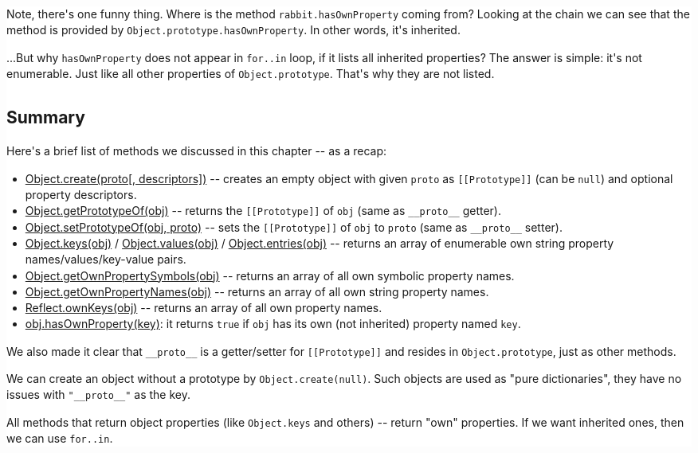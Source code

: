 Note, there's one funny thing. Where is the method `rabbit.hasOwnProperty` coming from? Looking at the chain we can see that the method is provided by `Object.prototype.hasOwnProperty`. In other words, it's inherited.

...But why `hasOwnProperty` does not appear in `for..in` loop, if it lists all inherited properties?  The answer is simple: it's not enumerable. Just like all other properties of `Object.prototype`. That's why they are not listed.

## Summary

Here's a brief list of methods we discussed in this chapter -- as a recap:

- [Object.create(proto[, descriptors])](mdn:js/Object/create) -- creates an empty object with given `proto` as `[[Prototype]]` (can be `null`) and optional property descriptors.
- [Object.getPrototypeOf(obj)](mdn:js/Object.getPrototypeOf) -- returns the `[[Prototype]]` of `obj` (same as `__proto__` getter).
- [Object.setPrototypeOf(obj, proto)](mdn:js/Object.setPrototypeOf) -- sets the `[[Prototype]]` of `obj` to `proto` (same as `__proto__` setter).
- [Object.keys(obj)](mdn:js/Object/keys) / [Object.values(obj)](mdn:js/Object/values) / [Object.entries(obj)](mdn:js/Object/entries) -- returns an array of enumerable own string property names/values/key-value pairs.
- [Object.getOwnPropertySymbols(obj)](mdn:js/Object/getOwnPropertySymbols) -- returns an array of all own symbolic property names.
- [Object.getOwnPropertyNames(obj)](mdn:js/Object/getOwnPropertyNames) -- returns an array of all own string property names.
- [Reflect.ownKeys(obj)](mdn:js/Reflect/ownKeys) -- returns an array of all own property names.
- [obj.hasOwnProperty(key)](mdn:js/Object/hasOwnProperty): it returns `true` if `obj` has its own (not inherited) property named `key`.

We also made it clear that `__proto__` is a getter/setter for `[[Prototype]]` and resides in `Object.prototype`, just as other methods.

We can create an object without a prototype by `Object.create(null)`. Such objects are used as "pure dictionaries", they have no issues with `"__proto__"` as the key.

All methods that return object properties (like `Object.keys` and others) -- return "own" properties. If we want inherited ones, then we can use `for..in`.
